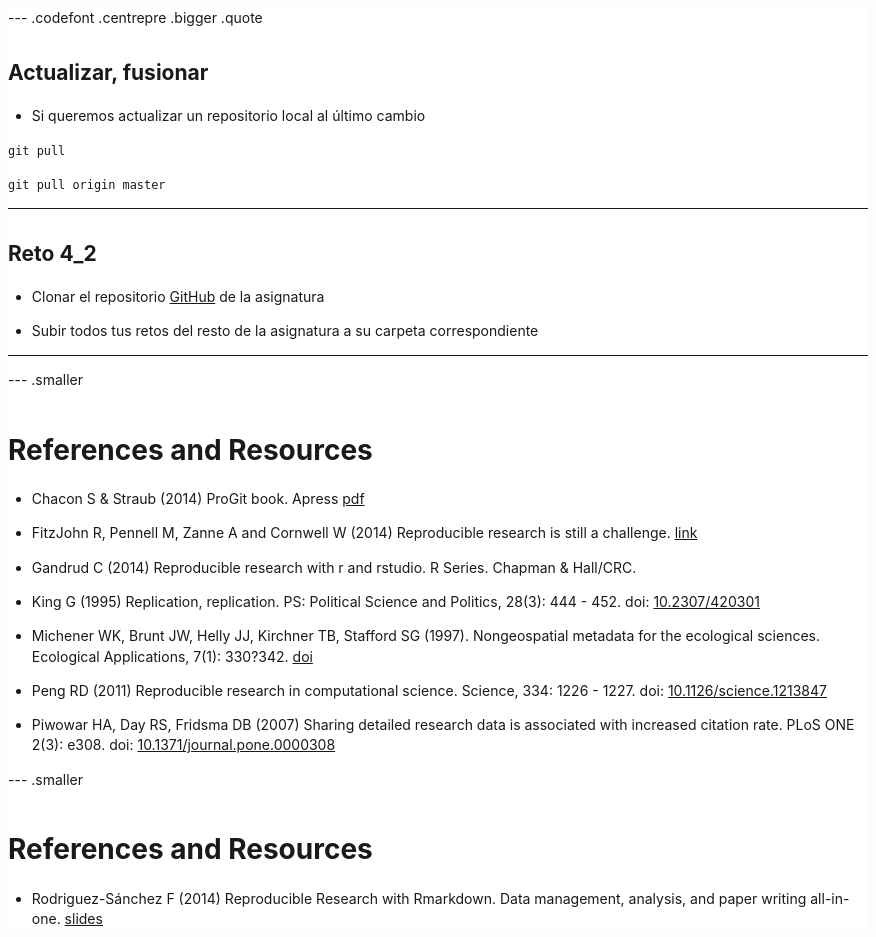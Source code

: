 --- .codefont .centrepre .bigger .quote
## Actualizar, fusionar 

* Si queremos actualizar un repositorio local al último cambio 

```
git pull  
```

```
git pull origin master 
```

--- 
## Reto 4_2
* Clonar el repositorio [GitHub](https://github.com/iEcolab/ecoinformatica_2014_2015) de la asignatura  

* Subir todos tus retos del resto de la asignatura a su carpeta correspondiente

--- 





--- .smaller
# References and Resources

* Chacon S & Straub (2014) ProGit book. Apress [pdf](http://git-scm.com/book/en/v2) 

* FitzJohn R, Pennell M, Zanne A and Cornwell W (2014) Reproducible research is still a challenge. [link](http://ropensci.org/blog/2014/06/09/reproducibility/) 

* Gandrud C (2014) Reproducible research with r and rstudio. R Series. Chapman & Hall/CRC. 

* King G (1995) Replication, replication. PS: Political Science and Politics, 28(3): 444 - 452. doi:  [10.2307/420301](http://dx.doi.org/10.2307/420301)

* Michener WK, Brunt JW, Helly JJ, Kirchner TB, Stafford SG (1997). Nongeospatial metadata for the ecological sciences. Ecological Applications, 7(1): 330?342. [doi](http://www.esajournals.org/doi/full/10.1890/1051-0761%281997%29007%5B0330%3ANMFTES%5D2.0.CO%3B2)

* Peng RD (2011) Reproducible research in computational science. Science, 334: 1226 - 1227. doi: [10.1126/science.1213847](https://dx.doi.org/10.1126/science.1213847)

* Piwowar HA, Day RS, Fridsma DB (2007) Sharing detailed research data is associated with increased citation rate. PLoS ONE 2(3): e308. doi: [10.1371/journal.pone.0000308](http://dx.doi.org/10.1371/journal.pone.0000308)

--- .smaller
# References and Resources
* Rodriguez-Sánchez F (2014) Reproducible Research with Rmarkdown. Data management, analysis, and paper writing all-in-one. [slides](http://pakillo.github.io/Rmarkdown_tutorial/)
